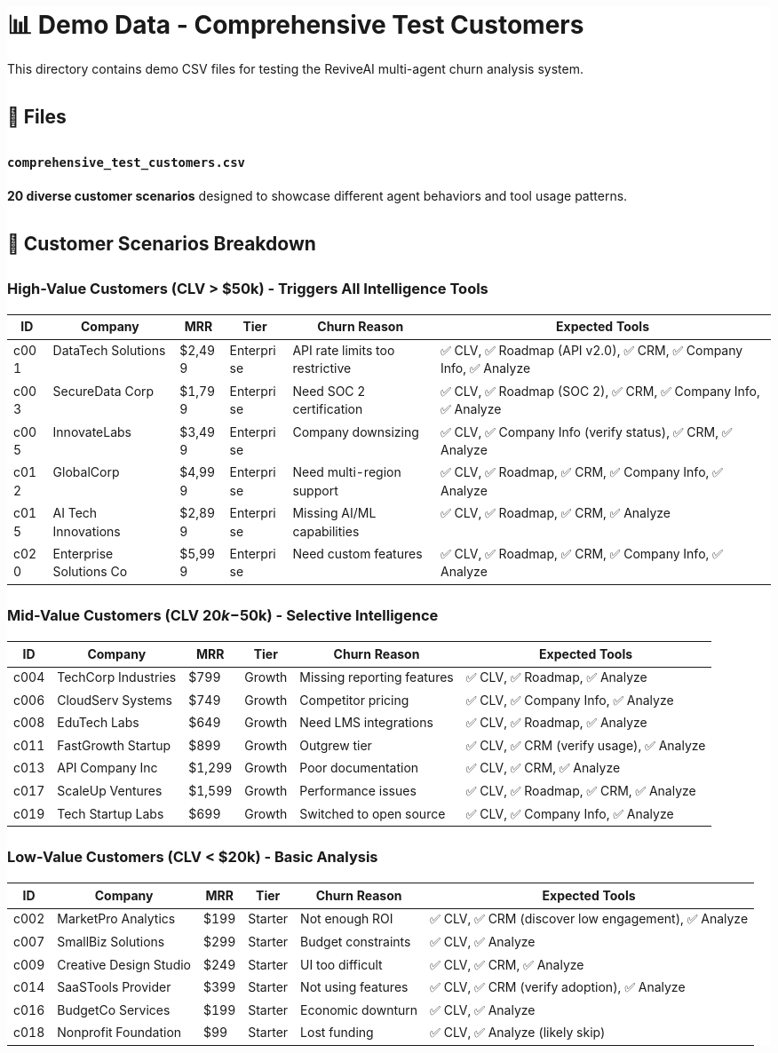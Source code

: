 # 📊 Demo Data - Comprehensive Test Customers

This directory contains demo CSV files for testing the ReviveAI multi-agent churn analysis system.

## 📁 Files

### `comprehensive_test_customers.csv`
**20 diverse customer scenarios** designed to showcase different agent behaviors and tool usage patterns.

## 🎯 Customer Scenarios Breakdown

### High-Value Customers (CLV > $50k) - Triggers All Intelligence Tools
| ID | Company | MRR | Tier | Churn Reason | Expected Tools |
|----|---------|-----|------|--------------|----------------|
| c001 | DataTech Solutions | $2,499 | Enterprise | API rate limits too restrictive | ✅ CLV, ✅ Roadmap (API v2.0), ✅ CRM, ✅ Company Info, ✅ Analyze |
| c003 | SecureData Corp | $1,799 | Enterprise | Need SOC 2 certification | ✅ CLV, ✅ Roadmap (SOC 2), ✅ CRM, ✅ Company Info, ✅ Analyze |
| c005 | InnovateLabs | $3,499 | Enterprise | Company downsizing | ✅ CLV, ✅ Company Info (verify status), ✅ CRM, ✅ Analyze |
| c012 | GlobalCorp | $4,999 | Enterprise | Need multi-region support | ✅ CLV, ✅ Roadmap, ✅ CRM, ✅ Company Info, ✅ Analyze |
| c015 | AI Tech Innovations | $2,899 | Enterprise | Missing AI/ML capabilities | ✅ CLV, ✅ Roadmap, ✅ CRM, ✅ Analyze |
| c020 | Enterprise Solutions Co | $5,999 | Enterprise | Need custom features | ✅ CLV, ✅ Roadmap, ✅ CRM, ✅ Company Info, ✅ Analyze |

### Mid-Value Customers (CLV $20k-$50k) - Selective Intelligence
| ID | Company | MRR | Tier | Churn Reason | Expected Tools |
|----|---------|-----|------|--------------|----------------|
| c004 | TechCorp Industries | $799 | Growth | Missing reporting features | ✅ CLV, ✅ Roadmap, ✅ Analyze |
| c006 | CloudServ Systems | $749 | Growth | Competitor pricing | ✅ CLV, ✅ Company Info, ✅ Analyze |
| c008 | EduTech Labs | $649 | Growth | Need LMS integrations | ✅ CLV, ✅ Roadmap, ✅ Analyze |
| c011 | FastGrowth Startup | $899 | Growth | Outgrew tier | ✅ CLV, ✅ CRM (verify usage), ✅ Analyze |
| c013 | API Company Inc | $1,299 | Growth | Poor documentation | ✅ CLV, ✅ CRM, ✅ Analyze |
| c017 | ScaleUp Ventures | $1,599 | Growth | Performance issues | ✅ CLV, ✅ Roadmap, ✅ CRM, ✅ Analyze |
| c019 | Tech Startup Labs | $699 | Growth | Switched to open source | ✅ CLV, ✅ Company Info, ✅ Analyze |

### Low-Value Customers (CLV < $20k) - Basic Analysis
| ID | Company | MRR | Tier | Churn Reason | Expected Tools |
|----|---------|-----|------|--------------|----------------|
| c002 | MarketPro Analytics | $199 | Starter | Not enough ROI | ✅ CLV, ✅ CRM (discover low engagement), ✅ Analyze |
| c007 | SmallBiz Solutions | $299 | Starter | Budget constraints | ✅ CLV, ✅ Analyze |
| c009 | Creative Design Studio | $249 | Starter | UI too difficult | ✅ CLV, ✅ CRM, ✅ Analyze |
| c014 | SaaSTools Provider | $399 | Starter | Not using features | ✅ CLV, ✅ CRM (verify adoption), ✅ Analyze |
| c016 | BudgetCo Services | $199 | Starter | Economic downturn | ✅ CLV, ✅ Analyze |
| c018 | Nonprofit Foundation | $99 | Starter | Lost funding | ✅ CLV, ✅ Analyze (likely skip) |
